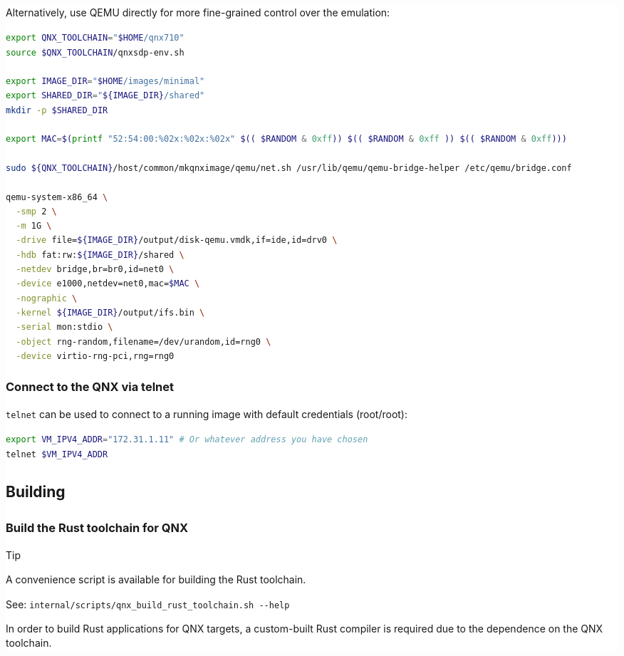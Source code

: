 Alternatively, use QEMU directly for more fine-grained control over the
emulation:

```bash
export QNX_TOOLCHAIN="$HOME/qnx710"
source $QNX_TOOLCHAIN/qnxsdp-env.sh

export IMAGE_DIR="$HOME/images/minimal"
export SHARED_DIR="${IMAGE_DIR}/shared"
mkdir -p $SHARED_DIR

export MAC=$(printf "52:54:00:%02x:%02x:%02x" $(( $RANDOM & 0xff)) $(( $RANDOM & 0xff )) $(( $RANDOM & 0xff)))

sudo ${QNX_TOOLCHAIN}/host/common/mkqnximage/qemu/net.sh /usr/lib/qemu/qemu-bridge-helper /etc/qemu/bridge.conf

qemu-system-x86_64 \
  -smp 2 \
  -m 1G \
  -drive file=${IMAGE_DIR}/output/disk-qemu.vmdk,if=ide,id=drv0 \
  -hdb fat:rw:${IMAGE_DIR}/shared \
  -netdev bridge,br=br0,id=net0 \
  -device e1000,netdev=net0,mac=$MAC \
  -nographic \
  -kernel ${IMAGE_DIR}/output/ifs.bin \
  -serial mon:stdio \
  -object rng-random,filename=/dev/urandom,id=rng0 \
  -device virtio-rng-pci,rng=rng0
```

### Connect to the QNX via telnet

`telnet` can be used to connect to a running image with default credentials
(root/root):

```bash
export VM_IPV4_ADDR="172.31.1.11" # Or whatever address you have chosen
telnet $VM_IPV4_ADDR
```

## Building

### Build the Rust toolchain for QNX

> [!TIP]
> A convenience script is available for building the Rust toolchain.
>
> See: `internal/scripts/qnx_build_rust_toolchain.sh --help`

In order to build Rust applications for QNX targets, a custom-built Rust
compiler is required due to the dependence on the QNX toolchain.
